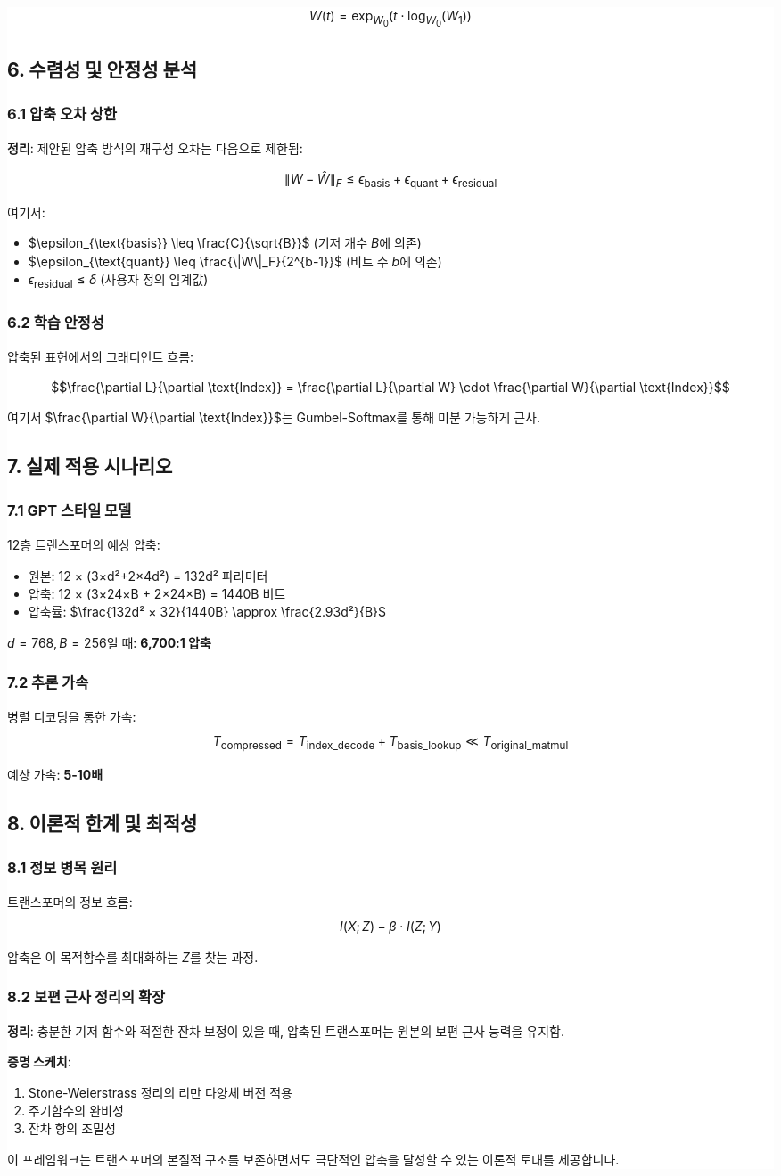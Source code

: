 $$W(t) = \exp_{W_0}\left(t \cdot \log_{W_0}(W_1)\right)$$

## 6. 수렴성 및 안정성 분석

### 6.1 압축 오차 상한

**정리**: 제안된 압축 방식의 재구성 오차는 다음으로 제한됨:

$$\|W - \hat{W}\|_F \leq \epsilon_{\text{basis}} + \epsilon_{\text{quant}} + \epsilon_{\text{residual}}$$

여기서:
- $\epsilon_{\text{basis}} \leq \frac{C}{\sqrt{B}}$ (기저 개수 $B$에 의존)
- $\epsilon_{\text{quant}} \leq \frac{\|W\|_F}{2^{b-1}}$ (비트 수 $b$에 의존)
- $\epsilon_{\text{residual}} \leq \delta$ (사용자 정의 임계값)

### 6.2 학습 안정성

압축된 표현에서의 그래디언트 흐름:

$$\frac{\partial L}{\partial \text{Index}} = \frac{\partial L}{\partial W} \cdot \frac{\partial W}{\partial \text{Index}}$$

여기서 $\frac{\partial W}{\partial \text{Index}}$는 Gumbel-Softmax를 통해 미분 가능하게 근사.

## 7. 실제 적용 시나리오

### 7.1 GPT 스타일 모델

12층 트랜스포머의 예상 압축:
- 원본: 12 × (3×d²+2×4d²) = 132d² 파라미터
- 압축: 12 × (3×24×B + 2×24×B) = 1440B 비트
- 압축률: $\frac{132d² × 32}{1440B} \approx \frac{2.93d²}{B}$

$d=768, B=256$일 때: **6,700:1 압축**

### 7.2 추론 가속

병렬 디코딩을 통한 가속:
$$T_{\text{compressed}} = T_{\text{index\_decode}} + T_{\text{basis\_lookup}} \ll T_{\text{original\_matmul}}$$

예상 가속: **5-10배**

## 8. 이론적 한계 및 최적성

### 8.1 정보 병목 원리

트랜스포머의 정보 흐름:
$$I(X;Z) - \beta \cdot I(Z;Y)$$

압축은 이 목적함수를 최대화하는 $Z$를 찾는 과정.

### 8.2 보편 근사 정리의 확장

**정리**: 충분한 기저 함수와 적절한 잔차 보정이 있을 때, 압축된 트랜스포머는 원본의 보편 근사 능력을 유지함.

**증명 스케치**: 
1. Stone-Weierstrass 정리의 리만 다양체 버전 적용
2. 주기함수의 완비성
3. 잔차 항의 조밀성

이 프레임워크는 트랜스포머의 본질적 구조를 보존하면서도 극단적인 압축을 달성할 수 있는 이론적 토대를 제공합니다.